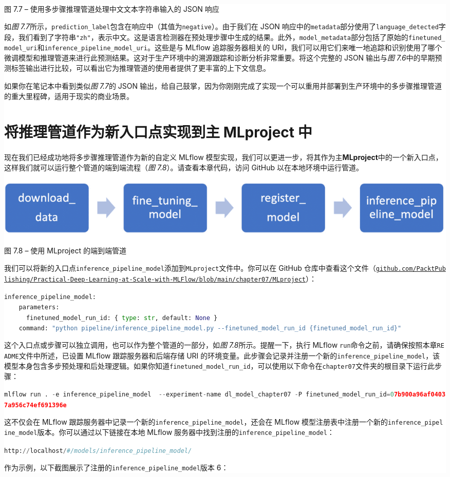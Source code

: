 图 7.7 – 使用多步骤推理管道处理中文文本字符串输入的 JSON 响应

如*图 7.7*所示，`prediction_label`包含在响应中（其值为`negative`）。由于我们在 JSON 响应中的`metadata`部分使用了`language_detected`字段，我们看到了字符串`"zh"`，表示中文。这是语言检测器在预处理步骤中生成的结果。此外，`model_metadata`部分包括了原始的`finetuned_model_uri`和`inference_pipeline_model_uri`。这些是与 MLflow 追踪服务器相关的 URI，我们可以用它们来唯一地追踪和识别使用了哪个微调模型和推理管道来进行此预测结果。这对于生产环境中的溯源跟踪和诊断分析非常重要。将这个完整的 JSON 输出与*图 7.6*中的早期预测标签输出进行比较，可以看出它为推理管道的使用者提供了更丰富的上下文信息。

如果你在笔记本中看到类似*图 7.7*的 JSON 输出，给自己鼓掌，因为你刚刚完成了实现一个可以重用并部署到生产环境中的多步骤推理管道的重大里程碑，适用于现实的商业场景。

# 将推理管道作为新入口点实现到主 MLproject 中

现在我们已经成功地将多步骤推理管道作为新的自定义 MLflow 模型实现，我们可以更进一步，将其作为主**MLproject**中的一个新入口点，这样我们就可以运行整个管道的端到端流程（*图 7.8*）。请查看本章代码，访问 GitHub 以在本地环境中运行管道。

![图 7.8 – 使用 MLproject 的端到端管道](img/B18120_07_08.jpg)

图 7.8 – 使用 MLproject 的端到端管道

我们可以将新的入口点`inference_pipeline_model`添加到`MLproject`文件中。你可以在 GitHub 仓库中查看这个文件（[`github.com/PacktPublishing/Practical-Deep-Learning-at-Scale-with-MLFlow/blob/main/chapter07/MLproject`](https://github.com/PacktPublishing/Practical-Deep-Learning-at-Scale-with-MLFlow/blob/main/chapter07/MLproject)）：

```py
inference_pipeline_model:
    parameters:
      finetuned_model_run_id: { type: str, default: None }
    command: "python pipeline/inference_pipeline_model.py --finetuned_model_run_id {finetuned_model_run_id}"
```

这个入口点或步骤可以独立调用，也可以作为整个管道的一部分，如*图 7.8*所示。提醒一下，执行 MLflow `run`命令之前，请确保按照本章`README`文件中所述，已设置 MLflow 跟踪服务器和后端存储 URI 的环境变量。此步骤会记录并注册一个新的`inference_pipeline_model`，该模型本身包含多步预处理和后处理逻辑。如果你知道`finetuned_model_run_id`，可以使用以下命令在`chapter07`文件夹的根目录下运行此步骤：

```py
mlflow run . -e inference_pipeline_model  --experiment-name dl_model_chapter07 -P finetuned_model_run_id=07b900a96af04037a956c74ef691396e
```

这不仅会在 MLflow 跟踪服务器中记录一个新的`inference_pipeline_model`，还会在 MLflow 模型注册表中注册一个新的`inference_pipeline_model`版本。你可以通过以下链接在本地 MLflow 服务器中找到注册的`inference_pipeline_model`：

```py
http://localhost/#/models/inference_pipeline_model/
```

作为示例，以下截图展示了注册的`inference_pipeline_model`版本 6：
